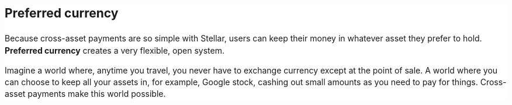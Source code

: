 
## Preferred currency
Because cross-asset payments are so simple with Stellar, users can keep their money in whatever asset they prefer to hold. **Preferred currency** creates a very flexible, open system.

Imagine a world where, anytime you travel, you never have to exchange currency except at the point of sale. A world where you can choose to keep all your assets in, for example, Google stock, cashing out small amounts as you need to pay for things. Cross-asset payments make this world possible.

